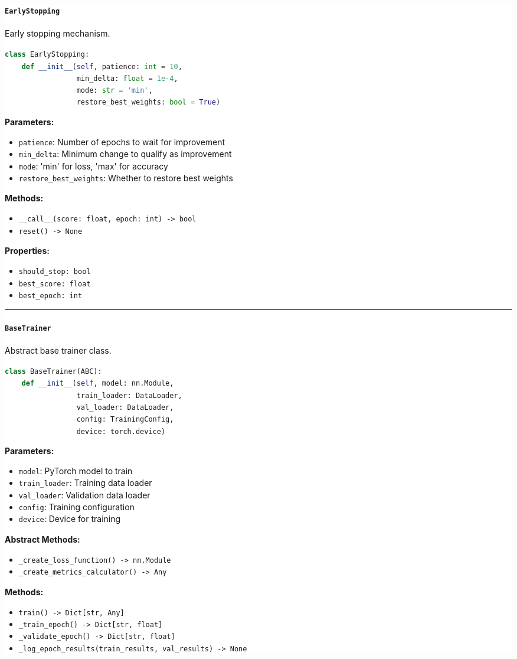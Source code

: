 
#### `EarlyStopping`
Early stopping mechanism.

```python
class EarlyStopping:
    def __init__(self, patience: int = 10,
                 min_delta: float = 1e-4,
                 mode: str = 'min',
                 restore_best_weights: bool = True)
```

**Parameters:**
- `patience`: Number of epochs to wait for improvement
- `min_delta`: Minimum change to qualify as improvement
- `mode`: 'min' for loss, 'max' for accuracy
- `restore_best_weights`: Whether to restore best weights

**Methods:**
- `__call__(score: float, epoch: int) -> bool`
- `reset() -> None`

**Properties:**
- `should_stop: bool`
- `best_score: float`
- `best_epoch: int`

---

#### `BaseTrainer`
Abstract base trainer class.

```python
class BaseTrainer(ABC):
    def __init__(self, model: nn.Module,
                 train_loader: DataLoader,
                 val_loader: DataLoader,
                 config: TrainingConfig,
                 device: torch.device)
```

**Parameters:**
- `model`: PyTorch model to train
- `train_loader`: Training data loader
- `val_loader`: Validation data loader
- `config`: Training configuration
- `device`: Device for training

**Abstract Methods:**
- `_create_loss_function() -> nn.Module`
- `_create_metrics_calculator() -> Any`

**Methods:**
- `train() -> Dict[str, Any]`
- `_train_epoch() -> Dict[str, float]`
- `_validate_epoch() -> Dict[str, float]`
- `_log_epoch_results(train_results, val_results) -> None`
